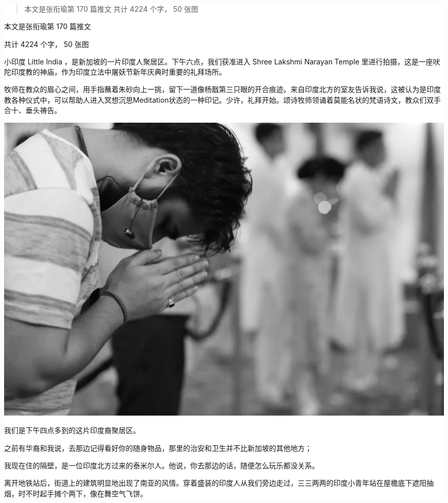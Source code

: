 > 本文是张衔瑜第 170 篇推文 共计 4224 个字， 50 张图

本文是张衔瑜第 170 篇推文

共计 4224 个字， 50 张图

小印度 Little India ，是新加坡的一片印度人聚居区。下午六点，我们获准进入 Shree Lakshmi Narayan Temple 里进行拍摄，这是一座吠陀印度教的神庙，作为印度立法中屠妖节新年庆典时重要的礼拜场所。

牧师在教众的眉心之间，用手指蘸着朱砂向上一挑，留下一道像杨戬第三只眼的开合痕迹。来自印度北方的室友告诉我说，这被认为是印度教各种仪式中，可以帮助人进入冥想沉思Meditation状态的一种印记。少许，礼拜开始。颂诗牧师领诵着莫能名状的梵语诗文，教众们双手合十、垂头祷告。

![](./images/img_001.jpeg)

我们是下午四点多到的这片印度裔聚居区。

之前有华裔和我说，去那边记得看好你的随身物品，那里的治安和卫生并不比新加坡的其他地方；

我现在住的隔壁，是一位印度北方过来的泰米尔人。他说，你去那边的话，随便怎么玩乐都没关系。

离开地铁站后，街道上的建筑明显地出现了南亚的风情。穿着盛装的印度人从我们旁边走过，三三两两的印度小青年站在屋檐底下遮阳抽烟，时不时起手摊个两下，像在舞空气飞饼。

